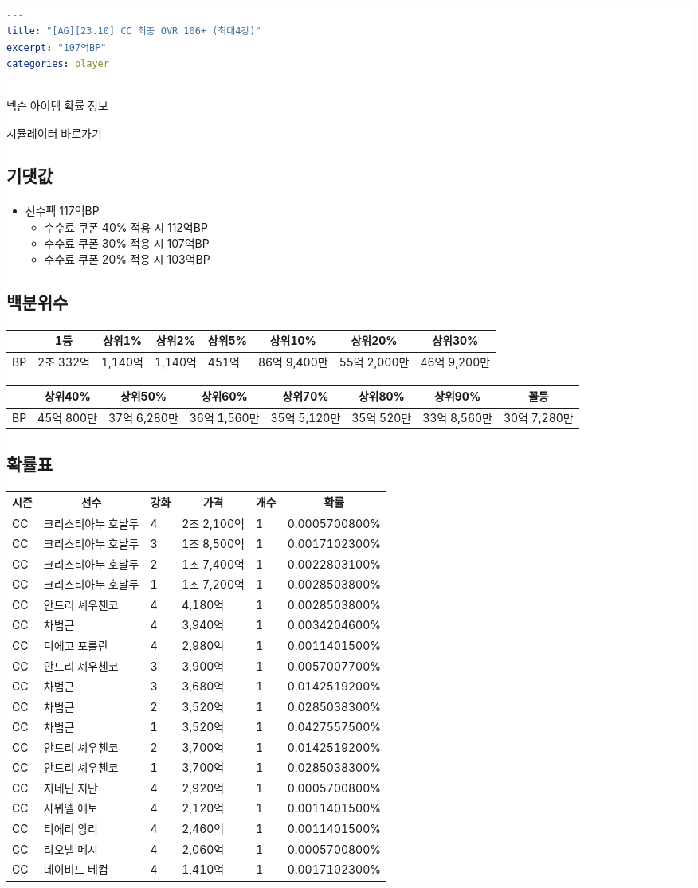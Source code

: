 ```yaml
---
title: "[AG][23.10] CC 최종 OVR 106+ (최대4강)"
excerpt: "107억BP"
categories: player
---
```

[넥슨 아이템 확률 정보](http://iteminfo.nexon.com/probability/fco?sn=7593)

[시뮬레이터 바로가기](/simulator/7593)
## 기댓값
- 선수팩 117억BP
  - 수수료 쿠폰 40% 적용 시 112억BP
  - 수수료 쿠폰 30% 적용 시 107억BP
  - 수수료 쿠폰 20% 적용 시 103억BP


## 백분위수

||1등|상위1%|상위2%|상위5%|상위10%|상위20%|상위30%|
|---|---|---|---|---|---|---|---|
|BP|2조 332억|1,140억|1,140억|451억|86억 9,400만|55억 2,000만|46억 9,200만|

||상위40%|상위50%|상위60%|상위70%|상위80%|상위90%|꼴등|
|---|---|---|---|---|---|---|---|
|BP|45억 800만|37억 6,280만|36억 1,560만|35억 5,120만|35억 520만|33억 8,560만|30억 7,280만|


## 확률표

|시즌|선수|강화|가격|개수|확률|
|---|---|---|---|---|---|
|CC|크리스티아누 호날두|4|2조 2,100억|1|0.0005700800%|
|CC|크리스티아누 호날두|3|1조 8,500억|1|0.0017102300%|
|CC|크리스티아누 호날두|2|1조 7,400억|1|0.0022803100%|
|CC|크리스티아누 호날두|1|1조 7,200억|1|0.0028503800%|
|CC|안드리 셰우첸코|4|4,180억|1|0.0028503800%|
|CC|차범근|4|3,940억|1|0.0034204600%|
|CC|디에고 포를란|4|2,980억|1|0.0011401500%|
|CC|안드리 셰우첸코|3|3,900억|1|0.0057007700%|
|CC|차범근|3|3,680억|1|0.0142519200%|
|CC|차범근|2|3,520억|1|0.0285038300%|
|CC|차범근|1|3,520억|1|0.0427557500%|
|CC|안드리 셰우첸코|2|3,700억|1|0.0142519200%|
|CC|안드리 셰우첸코|1|3,700억|1|0.0285038300%|
|CC|지네딘 지단|4|2,920억|1|0.0005700800%|
|CC|사뮈엘 에토|4|2,120억|1|0.0011401500%|
|CC|티에리 앙리|4|2,460억|1|0.0011401500%|
|CC|리오넬 메시|4|2,060억|1|0.0005700800%|
|CC|데이비드 베컴|4|1,410억|1|0.0017102300%|